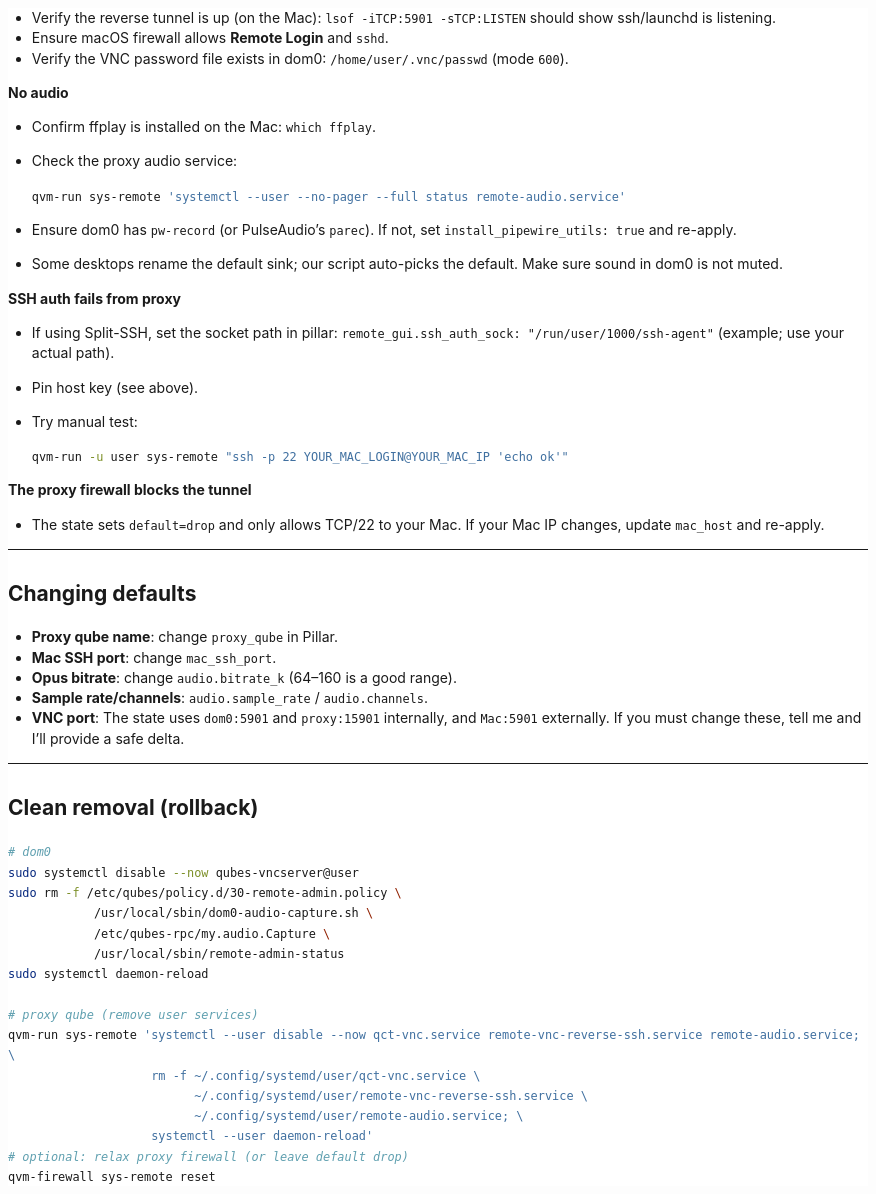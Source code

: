 - Verify the reverse tunnel is up (on the Mac):
  `lsof -iTCP:5901 -sTCP:LISTEN` should show ssh/launchd is listening.
- Ensure macOS firewall allows **Remote Login** and `sshd`.
- Verify the VNC password file exists in dom0: `/home/user/.vnc/passwd` (mode `600`).

**No audio**

- Confirm ffplay is installed on the Mac: `which ffplay`.
- Check the proxy audio service:

  ```bash
  qvm-run sys-remote 'systemctl --user --no-pager --full status remote-audio.service'
  ```

- Ensure dom0 has `pw-record` (or PulseAudio’s `parec`). If not, set `install_pipewire_utils: true` and re-apply.
- Some desktops rename the default sink; our script auto-picks the default. Make sure sound in dom0 is not muted.

**SSH auth fails from proxy**

- If using Split-SSH, set the socket path in pillar:
  `remote_gui.ssh_auth_sock: "/run/user/1000/ssh-agent"` (example; use your actual path).
- Pin host key (see above).
- Try manual test:

  ```bash
  qvm-run -u user sys-remote "ssh -p 22 YOUR_MAC_LOGIN@YOUR_MAC_IP 'echo ok'"
  ```

**The proxy firewall blocks the tunnel**

- The state sets `default=drop` and only allows TCP/22 to your Mac. If your Mac IP changes, update `mac_host` and re-apply.

---

## Changing defaults

- **Proxy qube name**: change `proxy_qube` in Pillar.
- **Mac SSH port**: change `mac_ssh_port`.
- **Opus bitrate**: change `audio.bitrate_k` (64–160 is a good range).
- **Sample rate/channels**: `audio.sample_rate` / `audio.channels`.
- **VNC port**: The state uses `dom0:5901` and `proxy:15901` internally, and `Mac:5901` externally. If you must change these, tell me and I’ll provide a safe delta.

---

## Clean removal (rollback)

```bash
# dom0
sudo systemctl disable --now qubes-vncserver@user
sudo rm -f /etc/qubes/policy.d/30-remote-admin.policy \
            /usr/local/sbin/dom0-audio-capture.sh \
            /etc/qubes-rpc/my.audio.Capture \
            /usr/local/sbin/remote-admin-status
sudo systemctl daemon-reload

# proxy qube (remove user services)
qvm-run sys-remote 'systemctl --user disable --now qct-vnc.service remote-vnc-reverse-ssh.service remote-audio.service; \
                    rm -f ~/.config/systemd/user/qct-vnc.service \
                          ~/.config/systemd/user/remote-vnc-reverse-ssh.service \
                          ~/.config/systemd/user/remote-audio.service; \
                    systemctl --user daemon-reload'
# optional: relax proxy firewall (or leave default drop)
qvm-firewall sys-remote reset
```